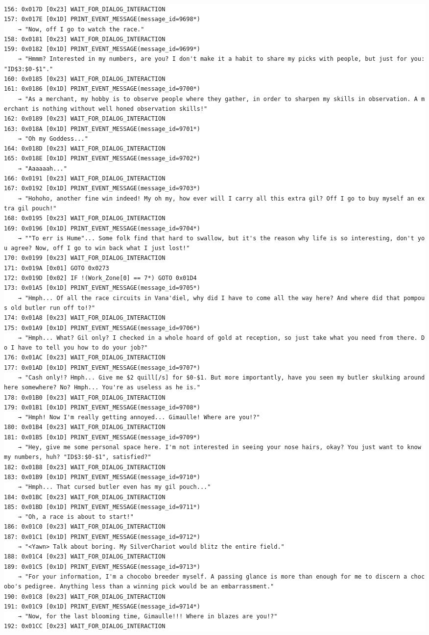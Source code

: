 ```
156: 0x017D [0x23] WAIT_FOR_DIALOG_INTERACTION
157: 0x017E [0x1D] PRINT_EVENT_MESSAGE(message_id=9698*)
    → "Now, off I go to watch the race."
158: 0x0181 [0x23] WAIT_FOR_DIALOG_INTERACTION
159: 0x0182 [0x1D] PRINT_EVENT_MESSAGE(message_id=9699*)
    → "Hmmm? Interested in my numbers, are you? I don't make it a habit to share my picks with people, but just for you: "ID$3:$0-$1"."
160: 0x0185 [0x23] WAIT_FOR_DIALOG_INTERACTION
161: 0x0186 [0x1D] PRINT_EVENT_MESSAGE(message_id=9700*)
    → "As a merchant, my hobby is to observe people where they gather, in order to sharpen my skills in observation. A merchant is nothing without well honed observation skills!"
162: 0x0189 [0x23] WAIT_FOR_DIALOG_INTERACTION
163: 0x018A [0x1D] PRINT_EVENT_MESSAGE(message_id=9701*)
    → "Oh my Goddess..."
164: 0x018D [0x23] WAIT_FOR_DIALOG_INTERACTION
165: 0x018E [0x1D] PRINT_EVENT_MESSAGE(message_id=9702*)
    → "Aaaaaah..."
166: 0x0191 [0x23] WAIT_FOR_DIALOG_INTERACTION
167: 0x0192 [0x1D] PRINT_EVENT_MESSAGE(message_id=9703*)
    → "Hohoho, another fine win indeed! My oh my, how ever will I carry all this extra gil? Off I go to buy myself an extra gil pouch!"
168: 0x0195 [0x23] WAIT_FOR_DIALOG_INTERACTION
169: 0x0196 [0x1D] PRINT_EVENT_MESSAGE(message_id=9704*)
    → ""To err is Hume"... Some folk find that hard to swallow, but it's the reason why life is so interesting, don't you agree? Now, off I go to win back what I just lost!"
170: 0x0199 [0x23] WAIT_FOR_DIALOG_INTERACTION
171: 0x019A [0x01] GOTO 0x0273
172: 0x019D [0x02] IF !(Work_Zone[0] == 7*) GOTO 0x01D4
173: 0x01A5 [0x1D] PRINT_EVENT_MESSAGE(message_id=9705*)
    → "Hmph... Of all the race circuits in Vana'diel, why did I have to come all the way here? And where did that pompous old butler run off to!?"
174: 0x01A8 [0x23] WAIT_FOR_DIALOG_INTERACTION
175: 0x01A9 [0x1D] PRINT_EVENT_MESSAGE(message_id=9706*)
    → "Hmph... What? Gil only? I checked in a whole hoard of gold at reception, so just take what you need from there. Do I have to tell you how to do your job?"
176: 0x01AC [0x23] WAIT_FOR_DIALOG_INTERACTION
177: 0x01AD [0x1D] PRINT_EVENT_MESSAGE(message_id=9707*)
    → "Cash only!? Hmph... Give me $2 quill[/s] for $0-$1. But more importantly, have you seen my butler skulking around here somewhere? No? Hmph... You're as useless as he is."
178: 0x01B0 [0x23] WAIT_FOR_DIALOG_INTERACTION
179: 0x01B1 [0x1D] PRINT_EVENT_MESSAGE(message_id=9708*)
    → "Hmph! Now I'm really getting annoyed... Gimaulle! Where are you!?"
180: 0x01B4 [0x23] WAIT_FOR_DIALOG_INTERACTION
181: 0x01B5 [0x1D] PRINT_EVENT_MESSAGE(message_id=9709*)
    → "Hey, give me some personal space here. I'm not interested in seeing your nose hairs, okay? You just want to know my numbers, huh? "ID$3:$0-$1", satisfied?"
182: 0x01B8 [0x23] WAIT_FOR_DIALOG_INTERACTION
183: 0x01B9 [0x1D] PRINT_EVENT_MESSAGE(message_id=9710*)
    → "Hmph... That cursed butler even has my gil pouch..."
184: 0x01BC [0x23] WAIT_FOR_DIALOG_INTERACTION
185: 0x01BD [0x1D] PRINT_EVENT_MESSAGE(message_id=9711*)
    → "Oh, a race is about to start!"
186: 0x01C0 [0x23] WAIT_FOR_DIALOG_INTERACTION
187: 0x01C1 [0x1D] PRINT_EVENT_MESSAGE(message_id=9712*)
    → "<Yawn> Talk about boring. My SilverChariot would blitz the entire field."
188: 0x01C4 [0x23] WAIT_FOR_DIALOG_INTERACTION
189: 0x01C5 [0x1D] PRINT_EVENT_MESSAGE(message_id=9713*)
    → "For your information, I'm a chocobo breeder myself. A passing glance is more than enough for me to discern a chocobo's pedigree. Anything less than a winning pick would be an embarrassment."
190: 0x01C8 [0x23] WAIT_FOR_DIALOG_INTERACTION
191: 0x01C9 [0x1D] PRINT_EVENT_MESSAGE(message_id=9714*)
    → "Now, for the last blooming time, Gimaulle!!! Where in blazes are you!?"
192: 0x01CC [0x23] WAIT_FOR_DIALOG_INTERACTION
```